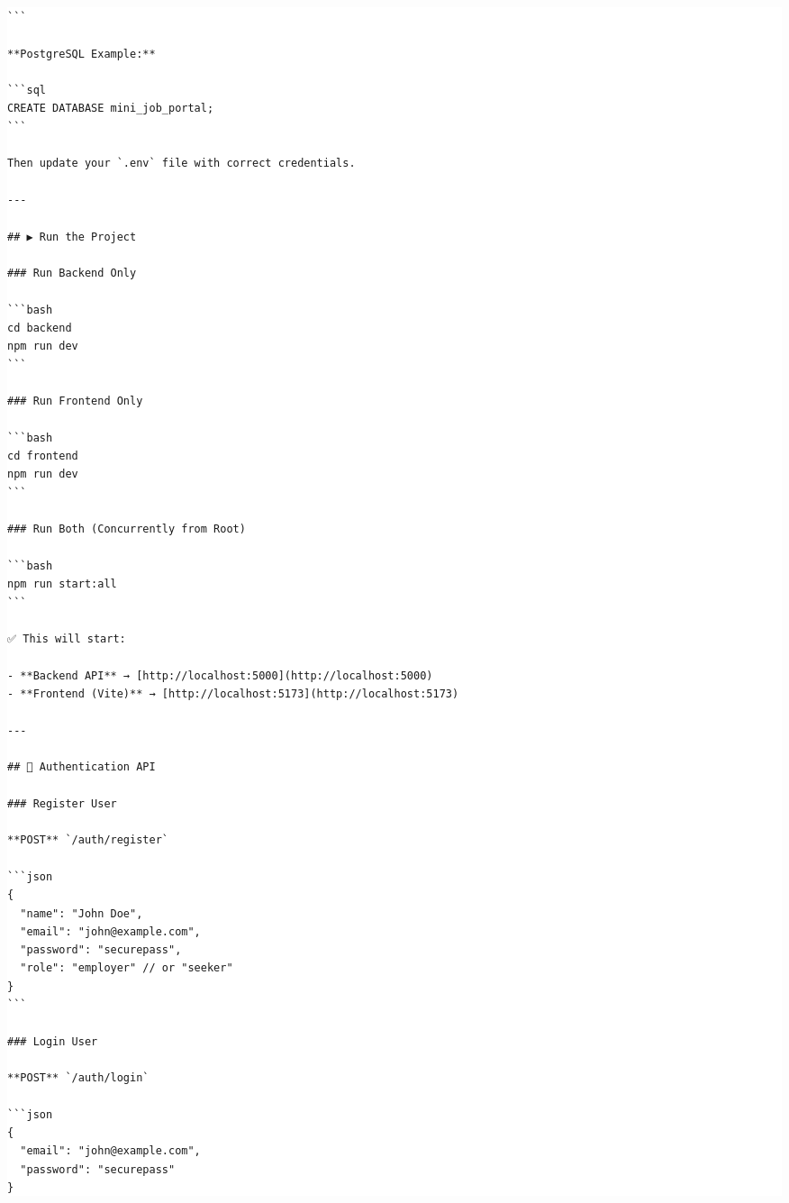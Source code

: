 ````
```

**PostgreSQL Example:**

```sql
CREATE DATABASE mini_job_portal;
```

Then update your `.env` file with correct credentials.

---

## ▶️ Run the Project

### Run Backend Only

```bash
cd backend
npm run dev
```

### Run Frontend Only

```bash
cd frontend
npm run dev
```

### Run Both (Concurrently from Root)

```bash
npm run start:all
```

✅ This will start:

- **Backend API** → [http://localhost:5000](http://localhost:5000)
- **Frontend (Vite)** → [http://localhost:5173](http://localhost:5173)

---

## 🔐 Authentication API

### Register User

**POST** `/auth/register`

```json
{
  "name": "John Doe",
  "email": "john@example.com",
  "password": "securepass",
  "role": "employer" // or "seeker"
}
```

### Login User

**POST** `/auth/login`

```json
{
  "email": "john@example.com",
  "password": "securepass"
}
````